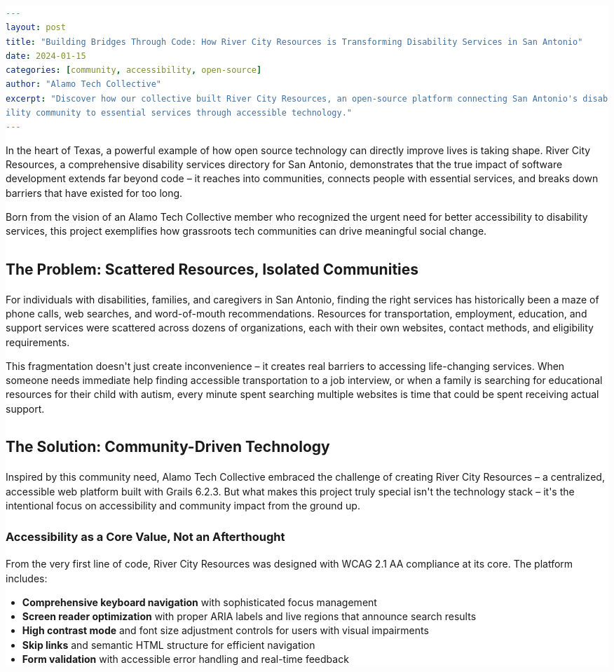 ```yaml
---
layout: post
title: "Building Bridges Through Code: How River City Resources is Transforming Disability Services in San Antonio"
date: 2024-01-15
categories: [community, accessibility, open-source]
author: "Alamo Tech Collective"
excerpt: "Discover how our collective built River City Resources, an open-source platform connecting San Antonio's disability community to essential services through accessible technology."
---
```


In the heart of Texas, a powerful example of how open source technology can directly improve lives is taking shape. River City Resources, a comprehensive disability services directory for San Antonio, demonstrates that the true impact of software development extends far beyond code – it reaches into communities, connects people with essential services, and breaks down barriers that have existed for too long.

Born from the vision of an Alamo Tech Collective member who recognized the urgent need for better accessibility to disability services, this project exemplifies how grassroots tech communities can drive meaningful social change.

## The Problem: Scattered Resources, Isolated Communities

For individuals with disabilities, families, and caregivers in San Antonio, finding the right services has historically been a maze of phone calls, web searches, and word-of-mouth recommendations. Resources for transportation, employment, education, and support services were scattered across dozens of organizations, each with their own websites, contact methods, and eligibility requirements.

This fragmentation doesn't just create inconvenience – it creates real barriers to accessing life-changing services. When someone needs immediate help finding accessible transportation to a job interview, or when a family is searching for educational resources for their child with autism, every minute spent searching multiple websites is time that could be spent receiving actual support.

## The Solution: Community-Driven Technology

Inspired by this community need, Alamo Tech Collective embraced the challenge of creating River City Resources – a centralized, accessible web platform built with Grails 6.2.3. But what makes this project truly special isn't the technology stack – it's the intentional focus on accessibility and community impact from the ground up.

### Accessibility as a Core Value, Not an Afterthought

From the very first line of code, River City Resources was designed with WCAG 2.1 AA compliance at its core. The platform includes:

- **Comprehensive keyboard navigation** with sophisticated focus management
- **Screen reader optimization** with proper ARIA labels and live regions that announce search results
- **High contrast mode** and font size adjustment controls for users with visual impairments
- **Skip links** and semantic HTML structure for efficient navigation
- **Form validation** with accessible error handling and real-time feedback
